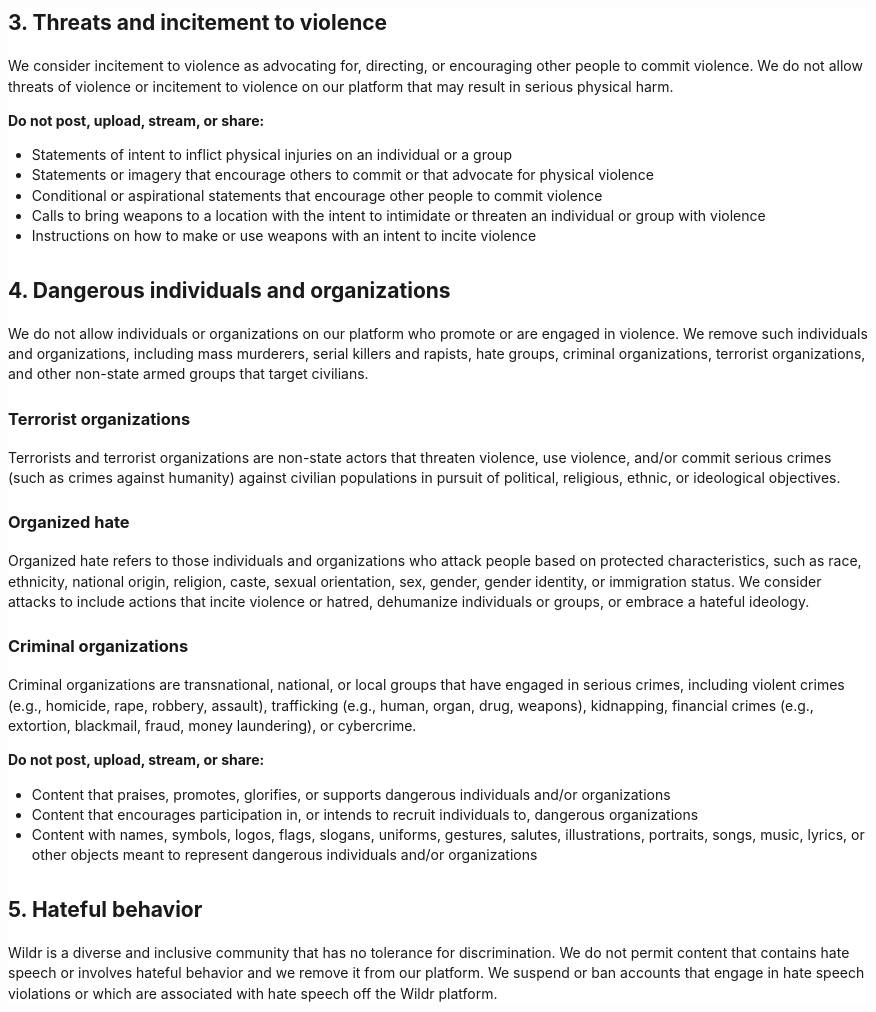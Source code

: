 ## 3. Threats and incitement to violence
We consider incitement to violence as advocating for, directing, or encouraging other people to commit violence. We do not allow threats of violence or incitement to violence on our platform that may result in serious physical harm.

**Do not post, upload, stream, or share:**
* Statements of intent to inflict physical injuries on an individual or a group
* Statements or imagery that encourage others to commit or that advocate for physical violence
* Conditional or aspirational statements that encourage other people to commit violence
* Calls to bring weapons to a location with the intent to intimidate or threaten an individual or group with violence
* Instructions on how to make or use weapons with an intent to incite violence

## 4. Dangerous individuals and organizations
We do not allow individuals or organizations on our platform who promote or are engaged in violence. We remove such individuals and organizations, including mass murderers, serial killers and rapists, hate groups, criminal organizations, terrorist organizations, and other non-state armed groups that target civilians.

### Terrorist organizations
Terrorists and terrorist organizations are non-state actors that threaten violence, use violence, and/or commit serious crimes (such as crimes against humanity) against civilian populations in pursuit of political, religious, ethnic, or ideological objectives.

### Organized hate
Organized hate refers to those individuals and organizations who attack people based on protected characteristics, such as race, ethnicity, national origin, religion, caste, sexual orientation, sex, gender, gender identity, or immigration status. We consider attacks to include actions that incite violence or hatred, dehumanize individuals or groups, or embrace a hateful ideology.
### Criminal organizations
Criminal organizations are transnational, national, or local groups that have engaged in serious crimes, including violent crimes (e.g., homicide, rape, robbery, assault), trafficking (e.g., human, organ, drug, weapons), kidnapping, financial crimes (e.g., extortion, blackmail, fraud, money laundering), or cybercrime.

**Do not post, upload, stream, or share:**
* Content that praises, promotes, glorifies, or supports dangerous individuals and/or organizations
* Content that encourages participation in, or intends to recruit individuals to, dangerous organizations
* Content with names, symbols, logos, flags, slogans, uniforms, gestures, salutes, illustrations, portraits, songs, music, lyrics, or other objects meant to represent dangerous individuals and/or organizations

## 5. Hateful behavior
Wildr is a diverse and inclusive community that has no tolerance for discrimination. We do not permit content that contains hate speech or involves hateful behavior and we remove it from our platform. We suspend or ban accounts that engage in hate speech violations or which are associated with hate speech off the Wildr platform.
